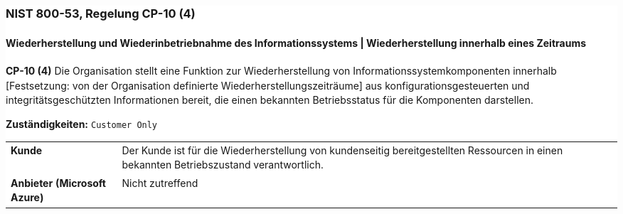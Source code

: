 
 ### <a name="nist-800-53-control-cp-10-4"></a>NIST 800-53, Regelung CP-10 (4)

#### <a name="information-system-recovery-and-reconstitution--restore-within-time-period"></a>Wiederherstellung und Wiederinbetriebnahme des Informationssystems | Wiederherstellung innerhalb eines Zeitraums

**CP-10 (4)** Die Organisation stellt eine Funktion zur Wiederherstellung von Informationssystemkomponenten innerhalb [Festsetzung: von der Organisation definierte Wiederherstellungszeiträume] aus konfigurationsgesteuerten und integritätsgeschützten Informationen bereit, die einen bekannten Betriebsstatus für die Komponenten darstellen.

**Zuständigkeiten:** `Customer Only`

|||
|---|---|
| **Kunde** | Der Kunde ist für die Wiederherstellung von kundenseitig bereitgestellten Ressourcen in einen bekannten Betriebszustand verantwortlich. |
| **Anbieter (Microsoft Azure)** | Nicht zutreffend |

